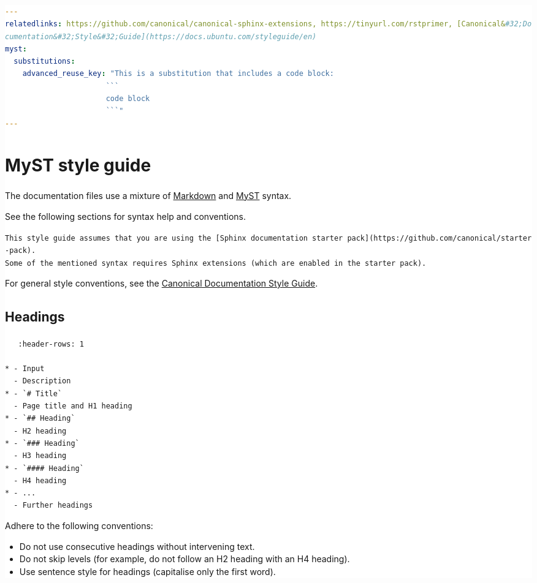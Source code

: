 ```yaml
---
relatedlinks: https://github.com/canonical/canonical-sphinx-extensions, https://tinyurl.com/rstprimer, [Canonical&#32;Documentation&#32;Style&#32;Guide](https://docs.ubuntu.com/styleguide/en)
myst:
  substitutions:
    advanced_reuse_key: "This is a substitution that includes a code block:
                       ```
                       code block
                       ```"
---
```


# MyST style guide

The documentation files use a mixture of [Markdown](https://commonmark.org/) and [MyST](https://myst-parser.readthedocs.io/) syntax.

See the following sections for syntax help and conventions.

```{note}
This style guide assumes that you are using the [Sphinx documentation starter pack](https://github.com/canonical/starter-pack).
Some of the mentioned syntax requires Sphinx extensions (which are enabled in the starter pack).
```

For general style conventions, see the [Canonical Documentation Style Guide](https://docs.ubuntu.com/styleguide/en).

## Headings

```{list-table}
   :header-rows: 1

* - Input
  - Description
* - `# Title`
  - Page title and H1 heading
* - `## Heading`
  - H2 heading
* - `### Heading`
  - H3 heading
* - `#### Heading`
  - H4 heading
* - ...
  - Further headings
```

Adhere to the following conventions:

- Do not use consecutive headings without intervening text.
- Do not skip levels (for example, do not follow an H2 heading with an H4 heading).
- Use sentence style for headings (capitalise only the first word).
